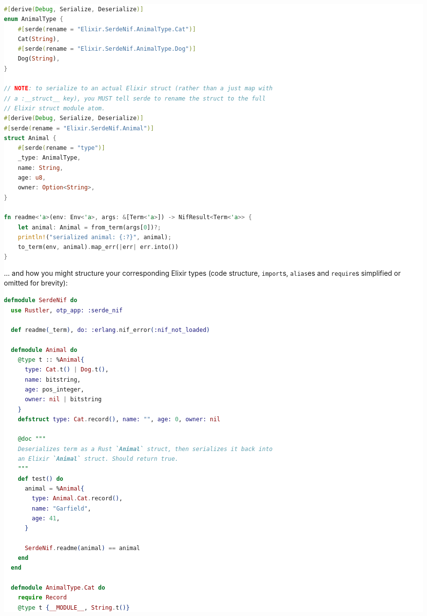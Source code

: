 ```rust
#[derive(Debug, Serialize, Deserialize)]
enum AnimalType {
    #[serde(rename = "Elixir.SerdeNif.AnimalType.Cat")]
    Cat(String),
    #[serde(rename = "Elixir.SerdeNif.AnimalType.Dog")]
    Dog(String),
}

// NOTE: to serialize to an actual Elixir struct (rather than a just map with
// a :__struct__ key), you MUST tell serde to rename the struct to the full
// Elixir struct module atom.
#[derive(Debug, Serialize, Deserialize)]
#[serde(rename = "Elixir.SerdeNif.Animal")]
struct Animal {
    #[serde(rename = "type")]
    _type: AnimalType,
    name: String,
    age: u8,
    owner: Option<String>,
}

fn readme<'a>(env: Env<'a>, args: &[Term<'a>]) -> NifResult<Term<'a>> {
    let animal: Animal = from_term(args[0])?;
    println!("serialized animal: {:?}", animal);
    to_term(env, animal).map_err(|err| err.into())
}
```

... and how you might structure your corresponding Elixir types (code structure, `import`s, `alias`es and `require`s simplified or omitted for brevity):

```elixir
defmodule SerdeNif do
  use Rustler, otp_app: :serde_nif

  def readme(_term), do: :erlang.nif_error(:nif_not_loaded)

  defmodule Animal do
    @type t :: %Animal{
      type: Cat.t() | Dog.t(),
      name: bitstring,
      age: pos_integer,
      owner: nil | bitstring
    }
    defstruct type: Cat.record(), name: "", age: 0, owner: nil

    @doc """
    Deserializes term as a Rust `Animal` struct, then serializes it back into
    an Elixir `Animal` struct. Should return true.
    """
    def test() do
      animal = %Animal{
        type: Animal.Cat.record(),
        name: "Garfield",
        age: 41,
      }

      SerdeNif.readme(animal) == animal
    end
  end

  defmodule AnimalType.Cat do
    require Record
    @type t {__MODULE__, String.t()}
```